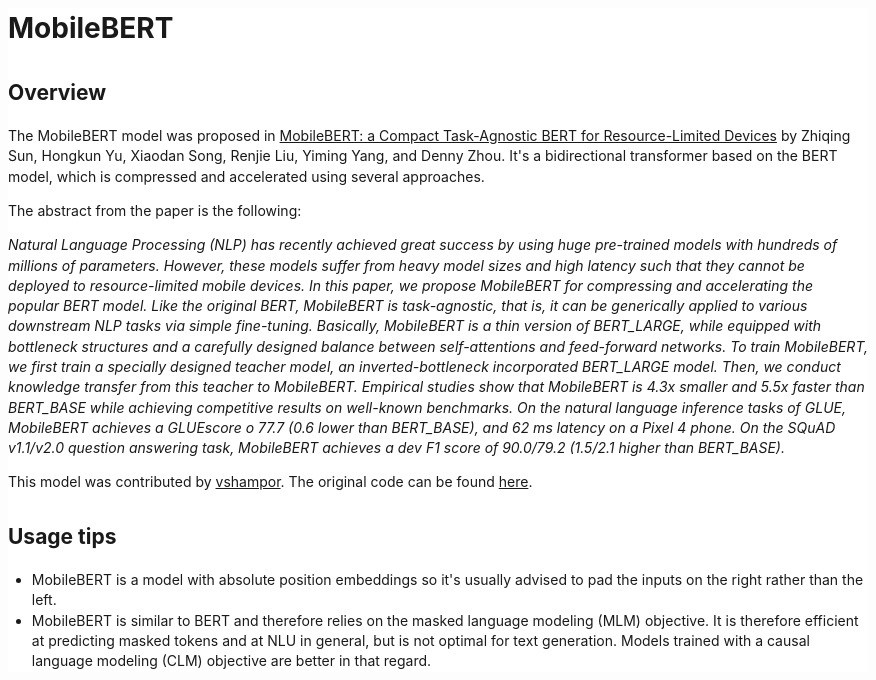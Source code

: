 

# MobileBERT

## Overview

The MobileBERT model was proposed in [MobileBERT: a Compact Task-Agnostic BERT for Resource-Limited Devices](https://arxiv.org/abs/2004.02984) by Zhiqing Sun, Hongkun Yu, Xiaodan Song, Renjie Liu, Yiming Yang, and Denny
Zhou. It's a bidirectional transformer based on the BERT model, which is compressed and accelerated using several
approaches.

The abstract from the paper is the following:

*Natural Language Processing (NLP) has recently achieved great success by using huge pre-trained models with hundreds
of millions of parameters. However, these models suffer from heavy model sizes and high latency such that they cannot
be deployed to resource-limited mobile devices. In this paper, we propose MobileBERT for compressing and accelerating
the popular BERT model. Like the original BERT, MobileBERT is task-agnostic, that is, it can be generically applied to
various downstream NLP tasks via simple fine-tuning. Basically, MobileBERT is a thin version of BERT_LARGE, while
equipped with bottleneck structures and a carefully designed balance between self-attentions and feed-forward networks.
To train MobileBERT, we first train a specially designed teacher model, an inverted-bottleneck incorporated BERT_LARGE
model. Then, we conduct knowledge transfer from this teacher to MobileBERT. Empirical studies show that MobileBERT is
4.3x smaller and 5.5x faster than BERT_BASE while achieving competitive results on well-known benchmarks. On the
natural language inference tasks of GLUE, MobileBERT achieves a GLUEscore o 77.7 (0.6 lower than BERT_BASE), and 62 ms
latency on a Pixel 4 phone. On the SQuAD v1.1/v2.0 question answering task, MobileBERT achieves a dev F1 score of
90.0/79.2 (1.5/2.1 higher than BERT_BASE).*

This model was contributed by [vshampor](https://huggingface.co/vshampor). The original code can be found [here](https://github.com/google-research/google-research/tree/master/mobilebert).

## Usage tips

- MobileBERT is a model with absolute position embeddings so it's usually advised to pad the inputs on the right rather
  than the left.
- MobileBERT is similar to BERT and therefore relies on the masked language modeling (MLM) objective. It is therefore
  efficient at predicting masked tokens and at NLU in general, but is not optimal for text generation. Models trained
  with a causal language modeling (CLM) objective are better in that regard.
